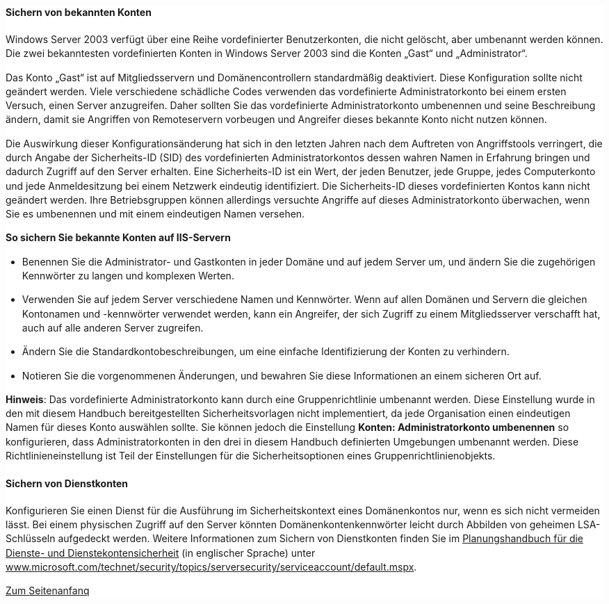 
#### Sichern von bekannten Konten

Windows Server 2003 verfügt über eine Reihe vordefinierter Benutzerkonten, die nicht gelöscht, aber umbenannt werden können. Die zwei bekanntesten vordefinierten Konten in Windows Server 2003 sind die Konten „Gast“ und „Administrator“.

Das Konto „Gast“ ist auf Mitgliedsservern und Domänencontrollern standardmäßig deaktiviert. Diese Konfiguration sollte nicht geändert werden. Viele verschiedene schädliche Codes verwenden das vordefinierte Administratorkonto bei einem ersten Versuch, einen Server anzugreifen. Daher sollten Sie das vordefinierte Administratorkonto umbenennen und seine Beschreibung ändern, damit sie Angriffen von Remoteservern vorbeugen und Angreifer dieses bekannte Konto nicht nutzen können.

Die Auswirkung dieser Konfigurationsänderung hat sich in den letzten Jahren nach dem Auftreten von Angriffstools verringert, die durch Angabe der Sicherheits-ID (SID) des vordefinierten Administratorkontos dessen wahren Namen in Erfahrung bringen und dadurch Zugriff auf den Server erhalten. Eine Sicherheits-ID ist ein Wert, der jeden Benutzer, jede Gruppe, jedes Computerkonto und jede Anmeldesitzung bei einem Netzwerk eindeutig identifiziert. Die Sicherheits-ID dieses vordefinierten Kontos kann nicht geändert werden. Ihre Betriebsgruppen können allerdings versuchte Angriffe auf dieses Administratorkonto überwachen, wenn Sie es umbenennen und mit einem eindeutigen Namen versehen.

**So sichern Sie bekannte Konten auf IIS-Servern**
* Benennen Sie die Administrator- und Gastkonten in jeder Domäne und auf jedem Server um, und ändern Sie die zugehörigen Kennwörter zu langen und komplexen Werten.

* Verwenden Sie auf jedem Server verschiedene Namen und Kennwörter. Wenn auf allen Domänen und Servern die gleichen Kontonamen und -kennwörter verwendet werden, kann ein Angreifer, der sich Zugriff zu einem Mitgliedsserver verschafft hat, auch auf alle anderen Server zugreifen.

* Ändern Sie die Standardkontobeschreibungen, um eine einfache Identifizierung der Konten zu verhindern.

* Notieren Sie die vorgenommenen Änderungen, und bewahren Sie diese Informationen an einem sicheren Ort auf.

**Hinweis**: Das vordefinierte Administratorkonto kann durch eine Gruppenrichtlinie umbenannt werden. Diese Einstellung wurde in den mit diesem Handbuch bereitgestellten Sicherheitsvorlagen nicht implementiert, da jede Organisation einen eindeutigen Namen für dieses Konto auswählen sollte. Sie können jedoch die Einstellung **Konten: Administratorkonto umbenennen** so konfigurieren, dass Administratorkonten in den drei in diesem Handbuch definierten Umgebungen umbenannt werden. Diese Richtlinieneinstellung ist Teil der Einstellungen für die Sicherheitsoptionen eines Gruppenrichtlinienobjekts.



#### Sichern von Dienstkonten

Konfigurieren Sie einen Dienst für die Ausführung im Sicherheitskontext eines Domänenkontos nur, wenn es sich nicht vermeiden lässt. Bei einem physischen Zugriff auf den Server könnten Domänenkontenkennwörter leicht durch Abbilden von geheimen LSA-Schlüsseln aufgedeckt werden. Weitere Informationen zum Sichern von Dienstkonten finden Sie im [Planungshandbuch für die Dienste- und Dienstekontensicherheit](https://www.microsoft.com/technet/security/topics/serversecurity/serviceaccount/default.mspx) (in englischer Sprache) unter www.microsoft.com/technet/security/topics/serversecurity/serviceaccount/default.mspx.

[Zum Seitenanfanq](#mainsection)  


